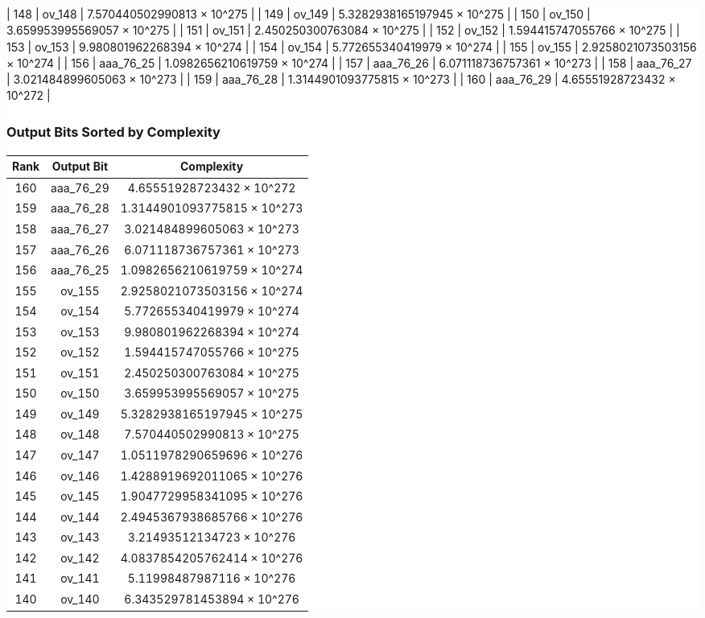 | 148 | ov_148 | 7.570440502990813 × 10^275 |
| 149 | ov_149 | 5.3282938165197945 × 10^275 |
| 150 | ov_150 | 3.659953995569057 × 10^275 |
| 151 | ov_151 | 2.450250300763084 × 10^275 |
| 152 | ov_152 | 1.594415747055766 × 10^275 |
| 153 | ov_153 | 9.980801962268394 × 10^274 |
| 154 | ov_154 | 5.772655340419979 × 10^274 |
| 155 | ov_155 | 2.9258021073503156 × 10^274 |
| 156 | aaa_76_25 | 1.0982656210619759 × 10^274 |
| 157 | aaa_76_26 | 6.071118736757361 × 10^273 |
| 158 | aaa_76_27 | 3.021484899605063 × 10^273 |
| 159 | aaa_76_28 | 1.3144901093775815 × 10^273 |
| 160 | aaa_76_29 | 4.65551928723432 × 10^272 |

### Output Bits Sorted by Complexity

| Rank | Output Bit | Complexity |
|:----:|:----------:|:----------:|
| 160 | aaa_76_29 | 4.65551928723432 × 10^272 |
| 159 | aaa_76_28 | 1.3144901093775815 × 10^273 |
| 158 | aaa_76_27 | 3.021484899605063 × 10^273 |
| 157 | aaa_76_26 | 6.071118736757361 × 10^273 |
| 156 | aaa_76_25 | 1.0982656210619759 × 10^274 |
| 155 | ov_155 | 2.9258021073503156 × 10^274 |
| 154 | ov_154 | 5.772655340419979 × 10^274 |
| 153 | ov_153 | 9.980801962268394 × 10^274 |
| 152 | ov_152 | 1.594415747055766 × 10^275 |
| 151 | ov_151 | 2.450250300763084 × 10^275 |
| 150 | ov_150 | 3.659953995569057 × 10^275 |
| 149 | ov_149 | 5.3282938165197945 × 10^275 |
| 148 | ov_148 | 7.570440502990813 × 10^275 |
| 147 | ov_147 | 1.0511978290659696 × 10^276 |
| 146 | ov_146 | 1.4288919692011065 × 10^276 |
| 145 | ov_145 | 1.9047729958341095 × 10^276 |
| 144 | ov_144 | 2.4945367938685766 × 10^276 |
| 143 | ov_143 | 3.21493512134723 × 10^276 |
| 142 | ov_142 | 4.0837854205762414 × 10^276 |
| 141 | ov_141 | 5.11998487987116 × 10^276 |
| 140 | ov_140 | 6.343529781453894 × 10^276 |
